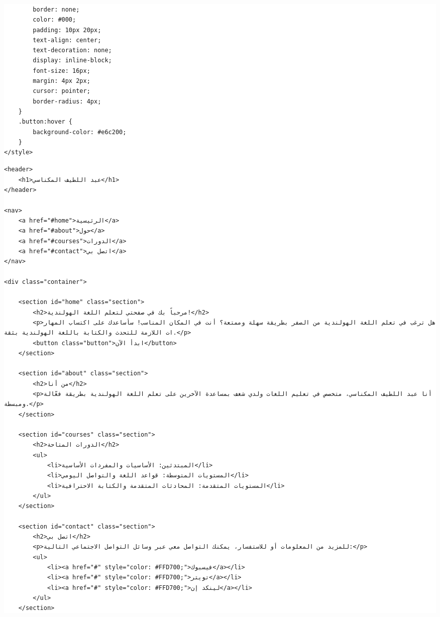             border: none;
            color: #000;
            padding: 10px 20px;
            text-align: center;
            text-decoration: none;
            display: inline-block;
            font-size: 16px;
            margin: 4px 2px;
            cursor: pointer;
            border-radius: 4px;
        }
        .button:hover {
            background-color: #e6c200;
        }
    </style>
</head>
<body>

    <header>
        <h1>عبد اللطيف المكناسي</h1>
    </header>

    <nav>
        <a href="#home">الرئيسية</a>
        <a href="#about">حول</a>
        <a href="#courses">الدورات</a>
        <a href="#contact">اتصل بي</a>
    </nav>

    <div class="container">

        <section id="home" class="section">
            <h2>مرحباً بك في صفحتي لتعلم اللغة الهولندية!</h2>
            <p>هل ترغب في تعلم اللغة الهولندية من الصفر بطريقة سهلة وممتعة؟ أنت في المكان المناسب! سأساعدك على اكتساب المهارات اللازمة للتحدث والكتابة باللغة الهولندية بثقة.</p>
            <button class="button">ابدأ الآن</button>
        </section>

        <section id="about" class="section">
            <h2>من أنا</h2>
            <p>أنا عبد اللطيف المكناسي، متخصص في تعليم اللغات ولدي شغف بمساعدة الآخرين على تعلم اللغة الهولندية بطريقة فعّالة ومبسطة.</p>
        </section>

        <section id="courses" class="section">
            <h2>الدورات المتاحة</h2>
            <ul>
                <li>المبتدئين: الأساسيات والمفردات الأساسية</li>
                <li>المستويات المتوسطة: قواعد اللغة والتواصل اليومي</li>
                <li>المستويات المتقدمة: المحادثات المتقدمة والكتابة الاحترافية</li>
            </ul>
        </section>

        <section id="contact" class="section">
            <h2>اتصل بي</h2>
            <p>للمزيد من المعلومات أو للاستفسار، يمكنك التواصل معي عبر وسائل التواصل الاجتماعي التالية:</p>
            <ul>
                <li><a href="#" style="color: #FFD700;">فيسبوك</a></li>
                <li><a href="#" style="color: #FFD700;">تويتر</a></li>
                <li><a href="#" style="color: #FFD700;">لينكد إن</a></li>
            </ul>
        </section>
